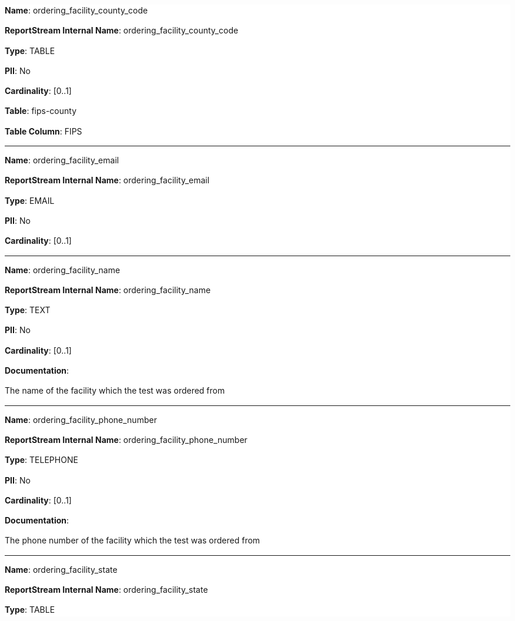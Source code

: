 **Name**: ordering_facility_county_code

**ReportStream Internal Name**: ordering_facility_county_code

**Type**: TABLE

**PII**: No

**Cardinality**: [0..1]

**Table**: fips-county

**Table Column**: FIPS

---

**Name**: ordering_facility_email

**ReportStream Internal Name**: ordering_facility_email

**Type**: EMAIL

**PII**: No

**Cardinality**: [0..1]

---

**Name**: ordering_facility_name

**ReportStream Internal Name**: ordering_facility_name

**Type**: TEXT

**PII**: No

**Cardinality**: [0..1]

**Documentation**:

The name of the facility which the test was ordered from

---

**Name**: ordering_facility_phone_number

**ReportStream Internal Name**: ordering_facility_phone_number

**Type**: TELEPHONE

**PII**: No

**Cardinality**: [0..1]

**Documentation**:

The phone number of the facility which the test was ordered from

---

**Name**: ordering_facility_state

**ReportStream Internal Name**: ordering_facility_state

**Type**: TABLE
